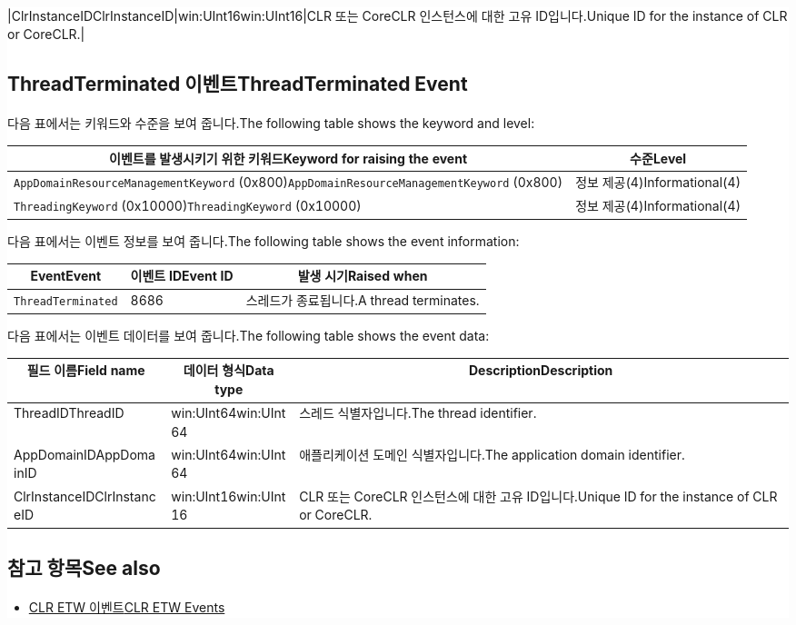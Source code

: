 |<span data-ttu-id="7bf2f-225">ClrInstanceID</span><span class="sxs-lookup"><span data-stu-id="7bf2f-225">ClrInstanceID</span></span>|<span data-ttu-id="7bf2f-226">win:UInt16</span><span class="sxs-lookup"><span data-stu-id="7bf2f-226">win:UInt16</span></span>|<span data-ttu-id="7bf2f-227">CLR 또는 CoreCLR 인스턴스에 대한 고유 ID입니다.</span><span class="sxs-lookup"><span data-stu-id="7bf2f-227">Unique ID for the instance of CLR or CoreCLR.</span></span>|

## <a name="threadterminated-event"></a><span data-ttu-id="7bf2f-228">ThreadTerminated 이벤트</span><span class="sxs-lookup"><span data-stu-id="7bf2f-228">ThreadTerminated Event</span></span>

<span data-ttu-id="7bf2f-229">다음 표에서는 키워드와 수준을 보여 줍니다.</span><span class="sxs-lookup"><span data-stu-id="7bf2f-229">The following table shows the keyword and level:</span></span>

|<span data-ttu-id="7bf2f-230">이벤트를 발생시키기 위한 키워드</span><span class="sxs-lookup"><span data-stu-id="7bf2f-230">Keyword for raising the event</span></span>|<span data-ttu-id="7bf2f-231">수준</span><span class="sxs-lookup"><span data-stu-id="7bf2f-231">Level</span></span>|
|-----------------------------------|-----------|
|<span data-ttu-id="7bf2f-232">`AppDomainResourceManagementKeyword` (0x800)</span><span class="sxs-lookup"><span data-stu-id="7bf2f-232">`AppDomainResourceManagementKeyword` (0x800)</span></span>|<span data-ttu-id="7bf2f-233">정보 제공(4)</span><span class="sxs-lookup"><span data-stu-id="7bf2f-233">Informational(4)</span></span>|
|<span data-ttu-id="7bf2f-234">`ThreadingKeyword` (0x10000)</span><span class="sxs-lookup"><span data-stu-id="7bf2f-234">`ThreadingKeyword` (0x10000)</span></span>|<span data-ttu-id="7bf2f-235">정보 제공(4)</span><span class="sxs-lookup"><span data-stu-id="7bf2f-235">Informational(4)</span></span>|

<span data-ttu-id="7bf2f-236">다음 표에서는 이벤트 정보를 보여 줍니다.</span><span class="sxs-lookup"><span data-stu-id="7bf2f-236">The following table shows the event information:</span></span>

|<span data-ttu-id="7bf2f-237">Event</span><span class="sxs-lookup"><span data-stu-id="7bf2f-237">Event</span></span>|<span data-ttu-id="7bf2f-238">이벤트 ID</span><span class="sxs-lookup"><span data-stu-id="7bf2f-238">Event ID</span></span>|<span data-ttu-id="7bf2f-239">발생 시기</span><span class="sxs-lookup"><span data-stu-id="7bf2f-239">Raised when</span></span>|
|-----------|--------------|-----------------|
|`ThreadTerminated`|<span data-ttu-id="7bf2f-240">86</span><span class="sxs-lookup"><span data-stu-id="7bf2f-240">86</span></span>|<span data-ttu-id="7bf2f-241">스레드가 종료됩니다.</span><span class="sxs-lookup"><span data-stu-id="7bf2f-241">A thread terminates.</span></span>|

<span data-ttu-id="7bf2f-242">다음 표에서는 이벤트 데이터를 보여 줍니다.</span><span class="sxs-lookup"><span data-stu-id="7bf2f-242">The following table shows the event data:</span></span>

|<span data-ttu-id="7bf2f-243">필드 이름</span><span class="sxs-lookup"><span data-stu-id="7bf2f-243">Field name</span></span>|<span data-ttu-id="7bf2f-244">데이터 형식</span><span class="sxs-lookup"><span data-stu-id="7bf2f-244">Data type</span></span>|<span data-ttu-id="7bf2f-245">Description</span><span class="sxs-lookup"><span data-stu-id="7bf2f-245">Description</span></span>|
|----------------|---------------|-----------------|
|<span data-ttu-id="7bf2f-246">ThreadID</span><span class="sxs-lookup"><span data-stu-id="7bf2f-246">ThreadID</span></span>|<span data-ttu-id="7bf2f-247">win:UInt64</span><span class="sxs-lookup"><span data-stu-id="7bf2f-247">win:UInt64</span></span>|<span data-ttu-id="7bf2f-248">스레드 식별자입니다.</span><span class="sxs-lookup"><span data-stu-id="7bf2f-248">The thread identifier.</span></span>|
|<span data-ttu-id="7bf2f-249">AppDomainID</span><span class="sxs-lookup"><span data-stu-id="7bf2f-249">AppDomainID</span></span>|<span data-ttu-id="7bf2f-250">win:UInt64</span><span class="sxs-lookup"><span data-stu-id="7bf2f-250">win:UInt64</span></span>|<span data-ttu-id="7bf2f-251">애플리케이션 도메인 식별자입니다.</span><span class="sxs-lookup"><span data-stu-id="7bf2f-251">The application domain identifier.</span></span>|
|<span data-ttu-id="7bf2f-252">ClrInstanceID</span><span class="sxs-lookup"><span data-stu-id="7bf2f-252">ClrInstanceID</span></span>|<span data-ttu-id="7bf2f-253">win:UInt16</span><span class="sxs-lookup"><span data-stu-id="7bf2f-253">win:UInt16</span></span>|<span data-ttu-id="7bf2f-254">CLR 또는 CoreCLR 인스턴스에 대한 고유 ID입니다.</span><span class="sxs-lookup"><span data-stu-id="7bf2f-254">Unique ID for the instance of CLR or CoreCLR.</span></span>|

## <a name="see-also"></a><span data-ttu-id="7bf2f-255">참고 항목</span><span class="sxs-lookup"><span data-stu-id="7bf2f-255">See also</span></span>

- [<span data-ttu-id="7bf2f-256">CLR ETW 이벤트</span><span class="sxs-lookup"><span data-stu-id="7bf2f-256">CLR ETW Events</span></span>](clr-etw-events.md)
